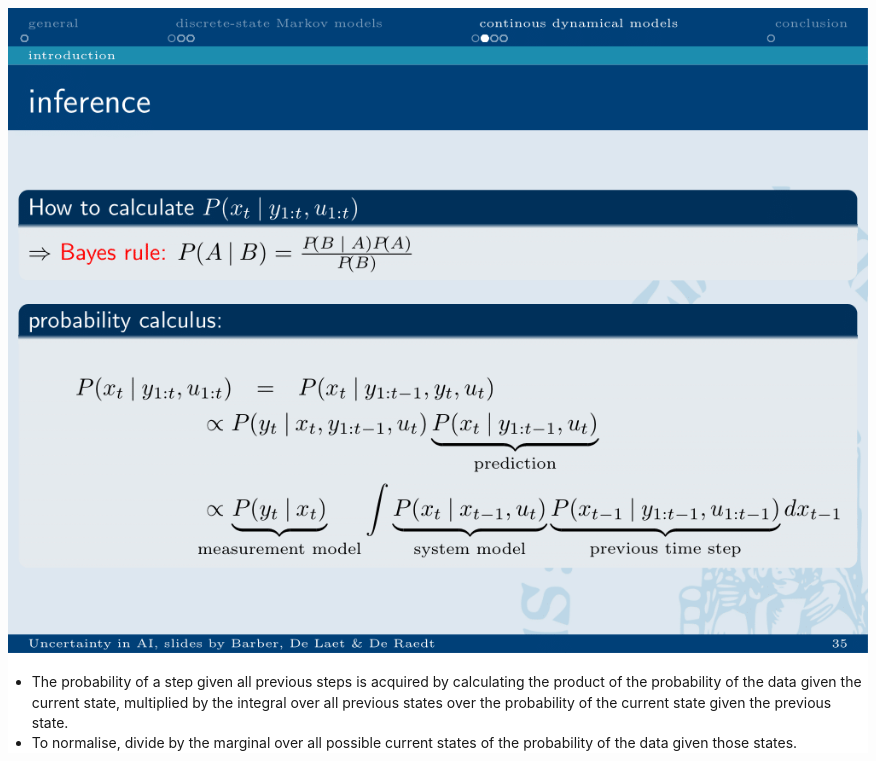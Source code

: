 ![](chapter_11/image658.png)
* The probability of a step given all previous steps is acquired by calculating the product of the probability of the data given the current state, multiplied by the integral over all previous states over the probability of the current state given the previous state.
* To normalise, divide by the marginal over all possible current states of the probability of the data given those states.

